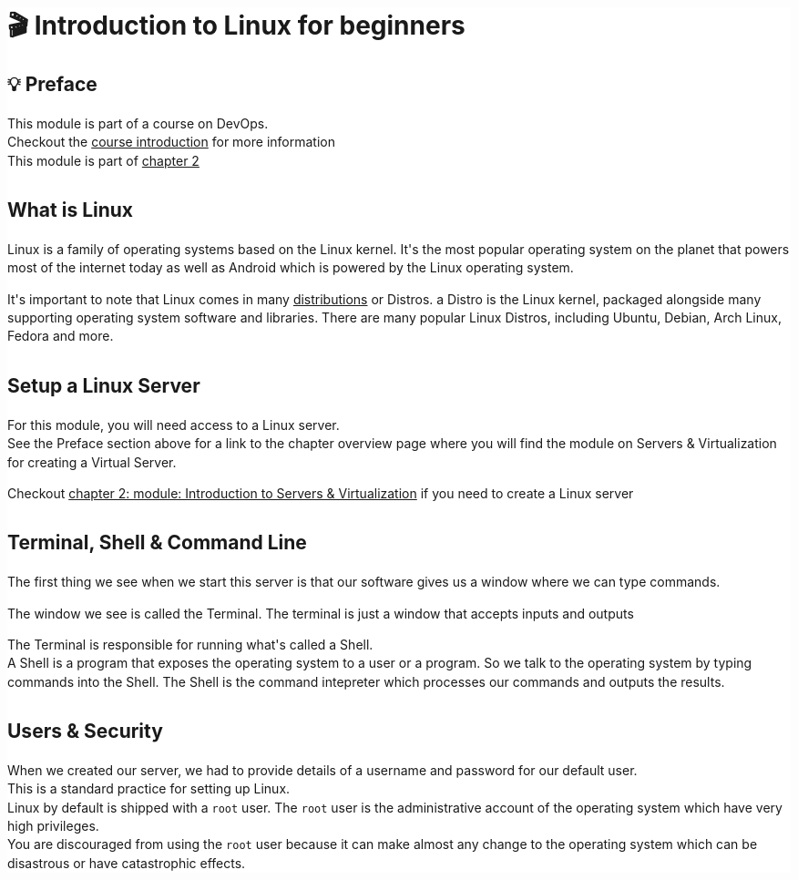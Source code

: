 # 🎬 Introduction to Linux for beginners

## 💡 Preface

This module is part of a course on DevOps. </br>
Checkout the [course introduction](../../../../README.md) for more information </br>
This module is part of [chapter 2](../../../../chapters/chapter-2-operating-systems/README.md)

## What is Linux

Linux is a family of operating systems based on the Linux kernel. It's the most popular operating system on the planet that powers most of the internet today as well as Android which is powered by the Linux operating system. </br>

It's important to note that Linux comes in many [distributions](https://en.wikipedia.org/wiki/List_of_Linux_distributions) or Distros. a Distro is the Linux kernel, packaged alongside many supporting operating system software and libraries.
There are many popular Linux Distros, including Ubuntu, Debian, Arch Linux, Fedora and more. </br>

## Setup a Linux Server

For this module, you will need access to a Linux server. </br>
See the Preface section above for a link to the chapter overview page where you will find the module on Servers & Virtualization for creating a Virtual Server. </br>

Checkout [chapter 2: module: Introduction to Servers & Virtualization](../../../chapters/chapter-2-operating-systems/README.md) if you need to create a Linux server </br>

## Terminal, Shell & Command Line

The first thing we see when we start this server is that our software gives us a window where we can type commands. </br>

The window we see is called the Terminal. The terminal is just a window that accepts inputs and outputs </br>

The Terminal is responsible for running what's called a Shell. </br>
A Shell is a program that exposes the operating system to a user or a program. So we talk to the operating system by typing commands into the Shell. The Shell is the command intepreter which processes our commands and outputs the results. </br>

## Users & Security

When we created our server, we had to provide details of a username and password for our default user. </br>
This is a standard practice for setting up Linux. </br>
Linux by default is shipped with a `root` user. The `root` user is the administrative account of the operating system which have very high privileges. </br>
You are discouraged from using the `root` user because it can make almost any change to the operating system which can be disastrous or have catastrophic effects. </br>
